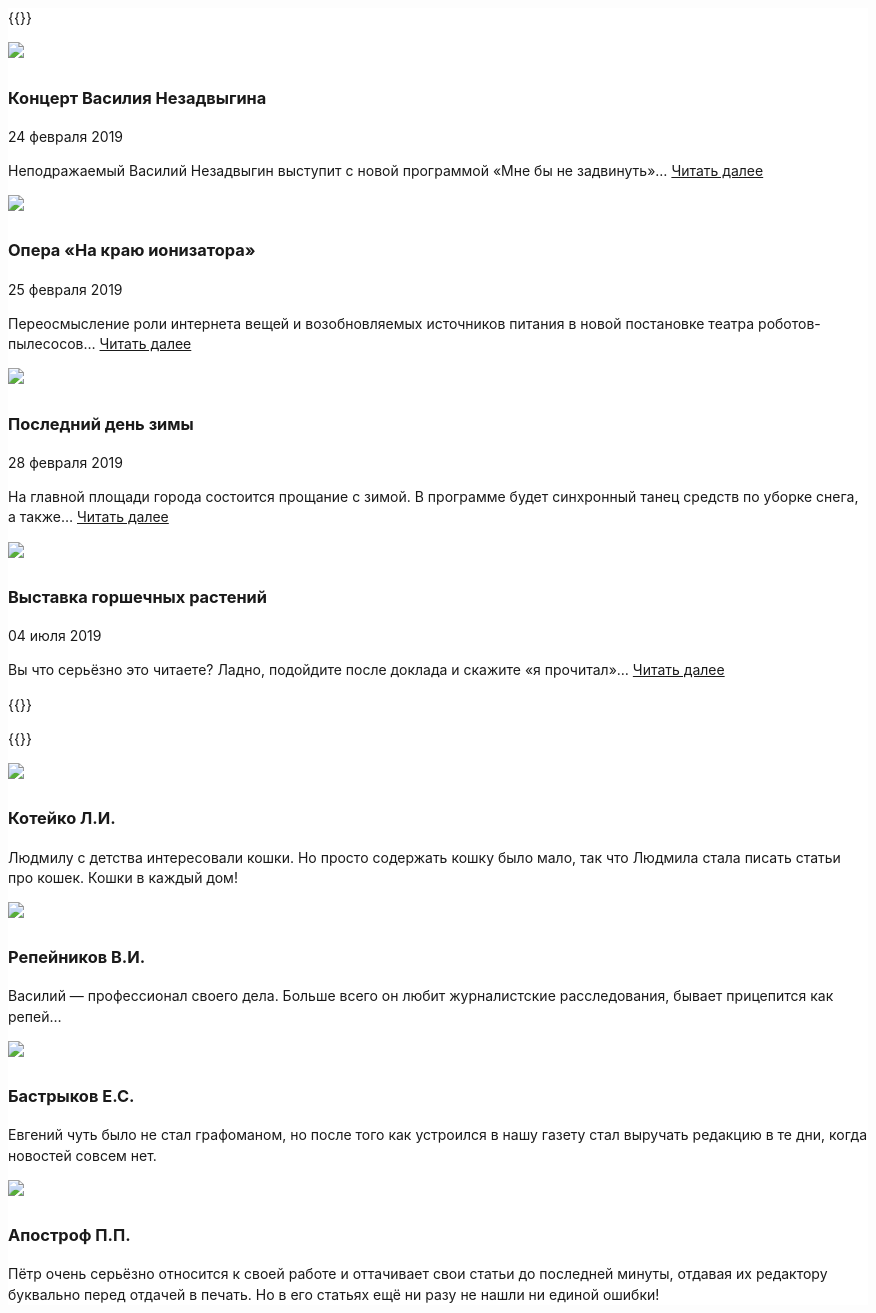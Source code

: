 {{<slide title="Страница событий">}}
<div class="cards">
<article class="card">
<img src="../img/landscape.svg">
<h3>Концерт Василия Незадвыгина</h3>
<div class="date">24 февраля 2019</div>
<p class="summary">Неподражаемый Василий Незадвыгин выступит с новой программой «Мне бы не задвинуть»… <a href="#">Читать далее</a>
</article>
<article class="card">
<img src="../img/landscape.svg">
<h3>Опера «На краю ионизатора»</h3>
<div class="date">25 февраля 2019</div>
<p class="summary">Переосмысление роли интернета вещей и возобновляемых источников питания в новой постановке театра роботов-пылесосов… <a href="#">Читать далее</a>
</article>
<article class="card">
<img src="../img/landscape.svg">
<h3>Последний день зимы</h3>
<div class="date">28 февраля 2019</div>
<p class="summary">На главной площади города состоится прощание с зимой. В программе будет синхронный танец средств по уборке снега, а также… <a href="#">Читать далее</a>
</article>
<article class="card">
<img src="../img/landscape.svg">
<h3>Выставка горшечных растений</h3>
<div class="date">04 июля 2019</div>
<p class="summary">Вы что серьёзно это читаете? Ладно, подойдите после доклада и скажите «я прочитал»… <a href="#">Читать далее</a>
</article>
</div>
{{</slide>}}

{{<slide title="Страница авторов">}}
<div class="cards">
<article class="card">
<img class="person" src="../img/person.svg">
<h3>Котейко Л.И.</h3>
<p class="summary">Людмилу с детства интересовали кошки. Но просто содержать кошку было мало, так что Людмила стала писать статьи про кошек. Кошки в каждый дом!
</article>
<article class="card">
<img class="person" src="../img/person.svg">
<h3>Репейников В.И.</h3>
<p class="summary">Василий — профессионал своего дела. Больше всего он любит журналистские расследования, бывает прицепится как репей…
</article>
<article class="card">
<img class="person" src="../img/person.svg">
<h3>Бастрыков Е.С.</h3>
<p class="summary">Евгений чуть было не стал графоманом, но после того как устроился в нашу газету стал выручать редакцию в те дни, когда новостей совсем нет.
</article>
<article class="card">
<img class="person" src="../img/person.svg">
<h3>Апостроф П.П.</h3>
<p class="summary">Пётр очень серьёзно относится к своей работе и оттачивает свои статьи до последней минуты, отдавая их редактору буквально перед отдачей в печать. Но в его статьях ещё ни разу не нашли ни единой ошибки!